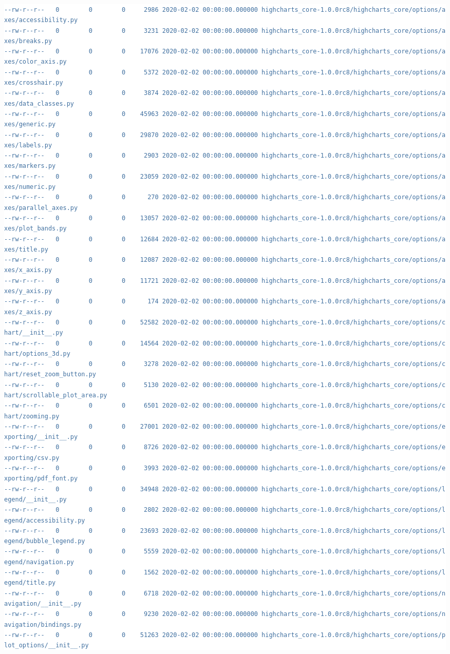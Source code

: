 ```diff
--rw-r--r--   0        0        0     2986 2020-02-02 00:00:00.000000 highcharts_core-1.0.0rc8/highcharts_core/options/axes/accessibility.py
--rw-r--r--   0        0        0     3231 2020-02-02 00:00:00.000000 highcharts_core-1.0.0rc8/highcharts_core/options/axes/breaks.py
--rw-r--r--   0        0        0    17076 2020-02-02 00:00:00.000000 highcharts_core-1.0.0rc8/highcharts_core/options/axes/color_axis.py
--rw-r--r--   0        0        0     5372 2020-02-02 00:00:00.000000 highcharts_core-1.0.0rc8/highcharts_core/options/axes/crosshair.py
--rw-r--r--   0        0        0     3874 2020-02-02 00:00:00.000000 highcharts_core-1.0.0rc8/highcharts_core/options/axes/data_classes.py
--rw-r--r--   0        0        0    45963 2020-02-02 00:00:00.000000 highcharts_core-1.0.0rc8/highcharts_core/options/axes/generic.py
--rw-r--r--   0        0        0    29870 2020-02-02 00:00:00.000000 highcharts_core-1.0.0rc8/highcharts_core/options/axes/labels.py
--rw-r--r--   0        0        0     2903 2020-02-02 00:00:00.000000 highcharts_core-1.0.0rc8/highcharts_core/options/axes/markers.py
--rw-r--r--   0        0        0    23059 2020-02-02 00:00:00.000000 highcharts_core-1.0.0rc8/highcharts_core/options/axes/numeric.py
--rw-r--r--   0        0        0      270 2020-02-02 00:00:00.000000 highcharts_core-1.0.0rc8/highcharts_core/options/axes/parallel_axes.py
--rw-r--r--   0        0        0    13057 2020-02-02 00:00:00.000000 highcharts_core-1.0.0rc8/highcharts_core/options/axes/plot_bands.py
--rw-r--r--   0        0        0    12684 2020-02-02 00:00:00.000000 highcharts_core-1.0.0rc8/highcharts_core/options/axes/title.py
--rw-r--r--   0        0        0    12087 2020-02-02 00:00:00.000000 highcharts_core-1.0.0rc8/highcharts_core/options/axes/x_axis.py
--rw-r--r--   0        0        0    11721 2020-02-02 00:00:00.000000 highcharts_core-1.0.0rc8/highcharts_core/options/axes/y_axis.py
--rw-r--r--   0        0        0      174 2020-02-02 00:00:00.000000 highcharts_core-1.0.0rc8/highcharts_core/options/axes/z_axis.py
--rw-r--r--   0        0        0    52582 2020-02-02 00:00:00.000000 highcharts_core-1.0.0rc8/highcharts_core/options/chart/__init__.py
--rw-r--r--   0        0        0    14564 2020-02-02 00:00:00.000000 highcharts_core-1.0.0rc8/highcharts_core/options/chart/options_3d.py
--rw-r--r--   0        0        0     3278 2020-02-02 00:00:00.000000 highcharts_core-1.0.0rc8/highcharts_core/options/chart/reset_zoom_button.py
--rw-r--r--   0        0        0     5130 2020-02-02 00:00:00.000000 highcharts_core-1.0.0rc8/highcharts_core/options/chart/scrollable_plot_area.py
--rw-r--r--   0        0        0     6501 2020-02-02 00:00:00.000000 highcharts_core-1.0.0rc8/highcharts_core/options/chart/zooming.py
--rw-r--r--   0        0        0    27001 2020-02-02 00:00:00.000000 highcharts_core-1.0.0rc8/highcharts_core/options/exporting/__init__.py
--rw-r--r--   0        0        0     8726 2020-02-02 00:00:00.000000 highcharts_core-1.0.0rc8/highcharts_core/options/exporting/csv.py
--rw-r--r--   0        0        0     3993 2020-02-02 00:00:00.000000 highcharts_core-1.0.0rc8/highcharts_core/options/exporting/pdf_font.py
--rw-r--r--   0        0        0    34948 2020-02-02 00:00:00.000000 highcharts_core-1.0.0rc8/highcharts_core/options/legend/__init__.py
--rw-r--r--   0        0        0     2802 2020-02-02 00:00:00.000000 highcharts_core-1.0.0rc8/highcharts_core/options/legend/accessibility.py
--rw-r--r--   0        0        0    23693 2020-02-02 00:00:00.000000 highcharts_core-1.0.0rc8/highcharts_core/options/legend/bubble_legend.py
--rw-r--r--   0        0        0     5559 2020-02-02 00:00:00.000000 highcharts_core-1.0.0rc8/highcharts_core/options/legend/navigation.py
--rw-r--r--   0        0        0     1562 2020-02-02 00:00:00.000000 highcharts_core-1.0.0rc8/highcharts_core/options/legend/title.py
--rw-r--r--   0        0        0     6718 2020-02-02 00:00:00.000000 highcharts_core-1.0.0rc8/highcharts_core/options/navigation/__init__.py
--rw-r--r--   0        0        0     9230 2020-02-02 00:00:00.000000 highcharts_core-1.0.0rc8/highcharts_core/options/navigation/bindings.py
--rw-r--r--   0        0        0    51263 2020-02-02 00:00:00.000000 highcharts_core-1.0.0rc8/highcharts_core/options/plot_options/__init__.py
```